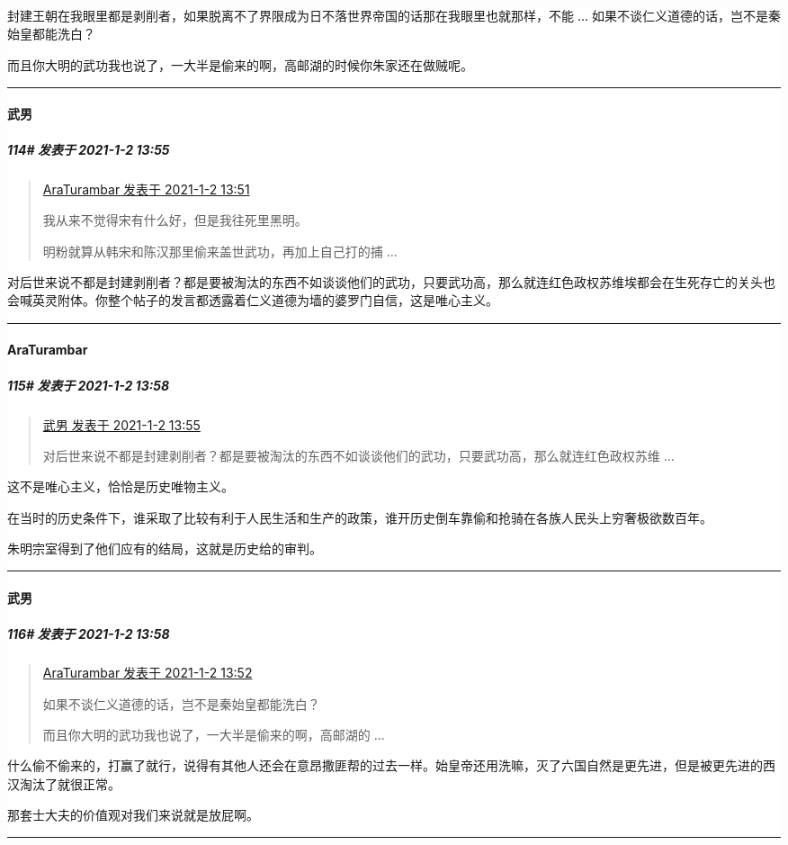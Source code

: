 封建王朝在我眼里都是剥削者，如果脱离不了界限成为日不落世界帝国的话那在我眼里也就那样，不能 ...</blockquote>
如果不谈仁义道德的话，岂不是秦始皇都能洗白？


而且你大明的武功我也说了，一大半是偷来的啊，高邮湖的时候你朱家还在做贼呢。


-----

####  武男  
##### 114#       发表于 2021-1-2 13:55


<blockquote><a href="httphttps://bbs.saraba1st.com/2b/forum.php?mod=redirect&amp;goto=findpost&amp;pid=49916772&amp;ptid=1980781" target="_blank">AraTurambar 发表于 2021-1-2 13:51</a>

我从来不觉得宋有什么好，但是我往死里黑明。


明粉就算从韩宋和陈汉那里偷来盖世武功，再加上自己打的捕 ...</blockquote>
对后世来说不都是封建剥削者？都是要被淘汰的东西不如谈谈他们的武功，只要武功高，那么就连红色政权苏维埃都会在生死存亡的关头也会喊英灵附体。你整个帖子的发言都透露着仁义道德为墙的婆罗门自信，这是唯心主义。


-----

####  AraTurambar  
##### 115#       发表于 2021-1-2 13:58


<blockquote><a href="httphttps://bbs.saraba1st.com/2b/forum.php?mod=redirect&amp;goto=findpost&amp;pid=49916809&amp;ptid=1980781" target="_blank">武男 发表于 2021-1-2 13:55</a>

对后世来说不都是封建剥削者？都是要被淘汰的东西不如谈谈他们的武功，只要武功高，那么就连红色政权苏维 ...</blockquote>
这不是唯心主义，恰恰是历史唯物主义。


在当时的历史条件下，谁采取了比较有利于人民生活和生产的政策，谁开历史倒车靠偷和抢骑在各族人民头上穷奢极欲数百年。


朱明宗室得到了他们应有的结局，这就是历史给的审判。


-----

####  武男  
##### 116#       发表于 2021-1-2 13:58


<blockquote><a href="httphttps://bbs.saraba1st.com/2b/forum.php?mod=redirect&amp;goto=findpost&amp;pid=49916780&amp;ptid=1980781" target="_blank">AraTurambar 发表于 2021-1-2 13:52</a>

如果不谈仁义道德的话，岂不是秦始皇都能洗白？


而且你大明的武功我也说了，一大半是偷来的啊，高邮湖的 ...</blockquote>
什么偷不偷来的，打赢了就行，说得有其他人还会在意昂撒匪帮的过去一样。始皇帝还用洗嘛，灭了六国自然是更先进，但是被更先进的西汉淘汰了就很正常。

那套士大夫的价值观对我们来说就是放屁啊。


-----
